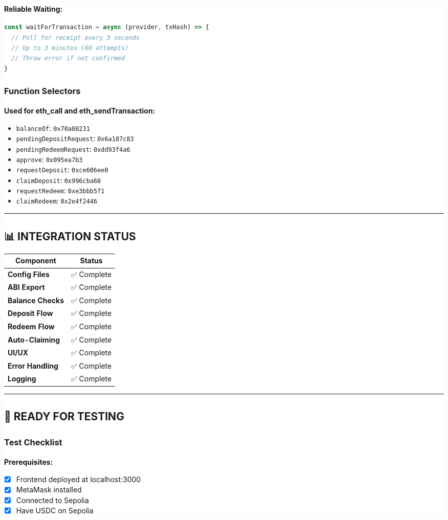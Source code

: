**Reliable Waiting:**
```typescript
const waitForTransaction = async (provider, txHash) => {
  // Poll for receipt every 3 seconds
  // Up to 3 minutes (60 attempts)
  // Throw error if not confirmed
}
```

### Function Selectors

**Used for eth_call and eth_sendTransaction:**
- `balanceOf`: `0x70a08231`
- `pendingDepositRequest`: `0x6a187c83`
- `pendingRedeemRequest`: `0xdd93f4a6`
- `approve`: `0x095ea7b3`
- `requestDeposit`: `0xce606ee0`
- `claimDeposit`: `0x996cba68`
- `requestRedeem`: `0xe3bbb5f1`
- `claimRedeem`: `0x2e4f2446`

---

## 📊 INTEGRATION STATUS

| Component | Status |
|-----------|--------|
| **Config Files** | ✅ Complete |
| **ABI Export** | ✅ Complete |
| **Balance Checks** | ✅ Complete |
| **Deposit Flow** | ✅ Complete |
| **Redeem Flow** | ✅ Complete |
| **Auto-Claiming** | ✅ Complete |
| **UI/UX** | ✅ Complete |
| **Error Handling** | ✅ Complete |
| **Logging** | ✅ Complete |

---

## 🚀 READY FOR TESTING

### Test Checklist

**Prerequisites:**
- [x] Frontend deployed at localhost:3000
- [x] MetaMask installed
- [x] Connected to Sepolia
- [x] Have USDC on Sepolia
